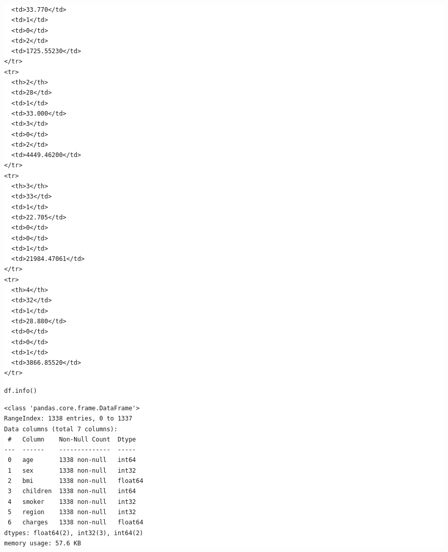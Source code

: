       <td>33.770</td>
      <td>1</td>
      <td>0</td>
      <td>2</td>
      <td>1725.55230</td>
    </tr>
    <tr>
      <th>2</th>
      <td>28</td>
      <td>1</td>
      <td>33.000</td>
      <td>3</td>
      <td>0</td>
      <td>2</td>
      <td>4449.46200</td>
    </tr>
    <tr>
      <th>3</th>
      <td>33</td>
      <td>1</td>
      <td>22.705</td>
      <td>0</td>
      <td>0</td>
      <td>1</td>
      <td>21984.47061</td>
    </tr>
    <tr>
      <th>4</th>
      <td>32</td>
      <td>1</td>
      <td>28.880</td>
      <td>0</td>
      <td>0</td>
      <td>1</td>
      <td>3866.85520</td>
    </tr>
  </tbody>
</table>
</div>




```python
df.info()
```

    <class 'pandas.core.frame.DataFrame'>
    RangeIndex: 1338 entries, 0 to 1337
    Data columns (total 7 columns):
     #   Column    Non-Null Count  Dtype  
    ---  ------    --------------  -----  
     0   age       1338 non-null   int64  
     1   sex       1338 non-null   int32  
     2   bmi       1338 non-null   float64
     3   children  1338 non-null   int64  
     4   smoker    1338 non-null   int32  
     5   region    1338 non-null   int32  
     6   charges   1338 non-null   float64
    dtypes: float64(2), int32(3), int64(2)
    memory usage: 57.6 KB
    